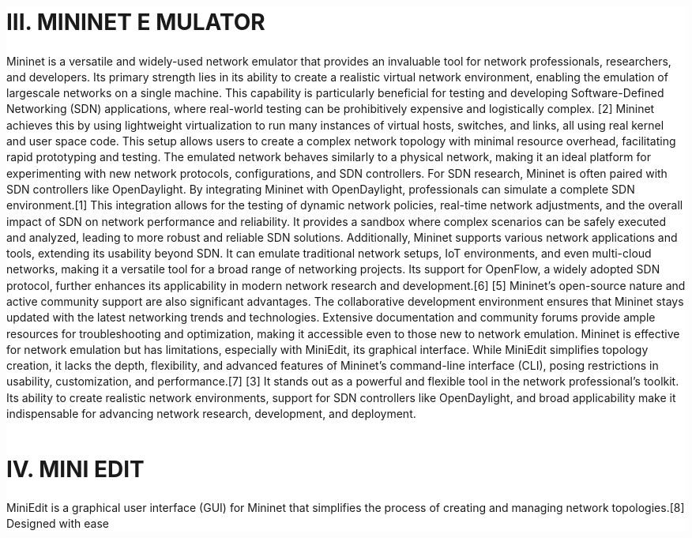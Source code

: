 # III. MININET E MULATOR
Mininet is a versatile and widely-used network
emulator that provides an invaluable tool for network
professionals, researchers, and developers. Its primary
strength lies in its ability to create a realistic virtual
network environment, enabling the emulation of largescale networks on a single machine. This capability is particularly beneficial for testing and developing Software-Defined Networking (SDN) applications,
where real-world testing can be prohibitively expensive
and logistically complex. [2]
Mininet achieves this by using lightweight virtualization to run many instances of virtual hosts, switches,
and links, all using real kernel and user space code.
This setup allows users to create a complex network
topology with minimal resource overhead, facilitating
rapid prototyping and testing. The emulated network
behaves similarly to a physical network, making it an
ideal platform for experimenting with new network
protocols, configurations, and SDN controllers.
For SDN research, Mininet is often paired with
SDN controllers like OpenDaylight. By integrating
Mininet with OpenDaylight, professionals can simulate a complete SDN environment.[1] This integration
allows for the testing of dynamic network policies,
real-time network adjustments, and the overall impact
of SDN on network performance and reliability. It
provides a sandbox where complex scenarios can be
safely executed and analyzed, leading to more robust
and reliable SDN solutions.
Additionally, Mininet supports various network applications and tools, extending its usability beyond
SDN. It can emulate traditional network setups, IoT
environments, and even multi-cloud networks, making
it a versatile tool for a broad range of networking
projects. Its support for OpenFlow, a widely adopted
SDN protocol, further enhances its applicability in
modern network research and development.[6] [5]
Mininet’s open-source nature and active community
support are also significant advantages. The collaborative development environment ensures that Mininet
stays updated with the latest networking trends and
technologies. Extensive documentation and community forums provide ample resources for troubleshooting and optimization, making it accessible even to
those new to network emulation.
Mininet is effective for network emulation but has
limitations, especially with MiniEdit, its graphical interface. While MiniEdit simplifies topology creation,
it lacks the depth, flexibility, and advanced features
of Mininet’s command-line interface (CLI), posing
restrictions in usability, customization, and performance.[7] [3]
It stands out as a powerful and flexible tool in
the network professional’s toolkit. Its ability to create realistic network environments, support for SDN
controllers like OpenDaylight, and broad applicability
make it indispensable for advancing network research,
development, and deployment.
# IV. MINI EDIT
MiniEdit is a graphical user interface (GUI) for
Mininet that simplifies the process of creating and
managing network topologies.[8] Designed with ease